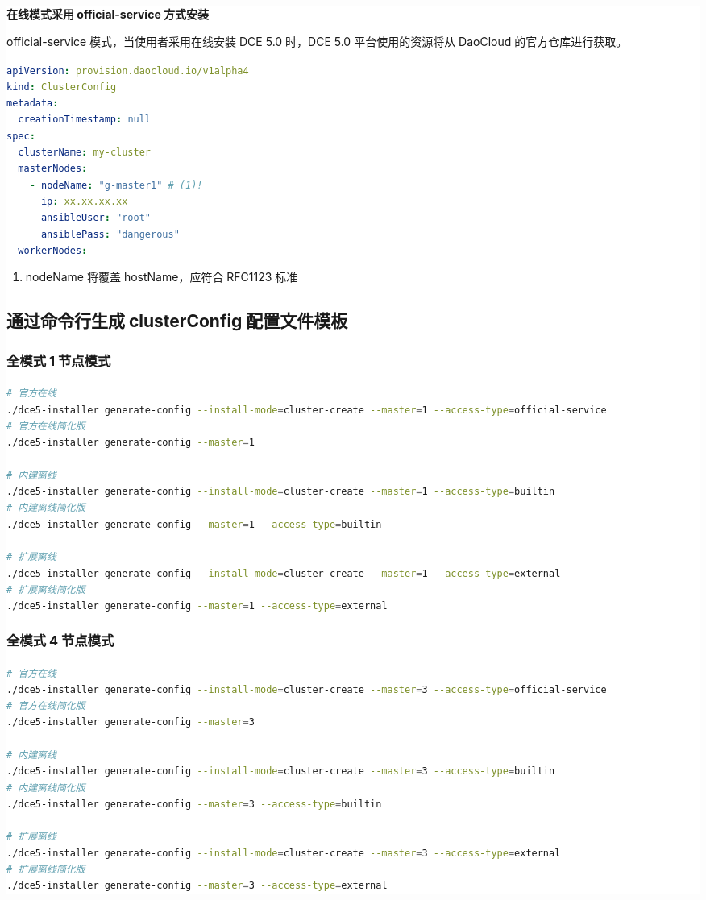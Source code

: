 **在线模式采用 official-service 方式安装**

official-service 模式，当使用者采用在线安装 DCE 5.0 时，DCE 5.0 平台使用的资源将从 DaoCloud 的官方仓库进行获取。

```yaml
apiVersion: provision.daocloud.io/v1alpha4
kind: ClusterConfig
metadata:
  creationTimestamp: null
spec:
  clusterName: my-cluster
  masterNodes:
    - nodeName: "g-master1" # (1)!
      ip: xx.xx.xx.xx
      ansibleUser: "root"
      ansiblePass: "dangerous"
  workerNodes:
```

1. nodeName 将覆盖 hostName，应符合 RFC1123 标准

## 通过命令行生成 clusterConfig 配置文件模板

### 全模式 1 节点模式

``` bash
# 官方在线
./dce5-installer generate-config --install-mode=cluster-create --master=1 --access-type=official-service
# 官方在线简化版
./dce5-installer generate-config --master=1

# 内建离线
./dce5-installer generate-config --install-mode=cluster-create --master=1 --access-type=builtin
# 内建离线简化版
./dce5-installer generate-config --master=1 --access-type=builtin

# 扩展离线
./dce5-installer generate-config --install-mode=cluster-create --master=1 --access-type=external
# 扩展离线简化版
./dce5-installer generate-config --master=1 --access-type=external
```

### 全模式 4 节点模式

``` bash
# 官方在线
./dce5-installer generate-config --install-mode=cluster-create --master=3 --access-type=official-service
# 官方在线简化版
./dce5-installer generate-config --master=3

# 内建离线
./dce5-installer generate-config --install-mode=cluster-create --master=3 --access-type=builtin
# 内建离线简化版
./dce5-installer generate-config --master=3 --access-type=builtin

# 扩展离线
./dce5-installer generate-config --install-mode=cluster-create --master=3 --access-type=external
# 扩展离线简化版
./dce5-installer generate-config --master=3 --access-type=external
```
